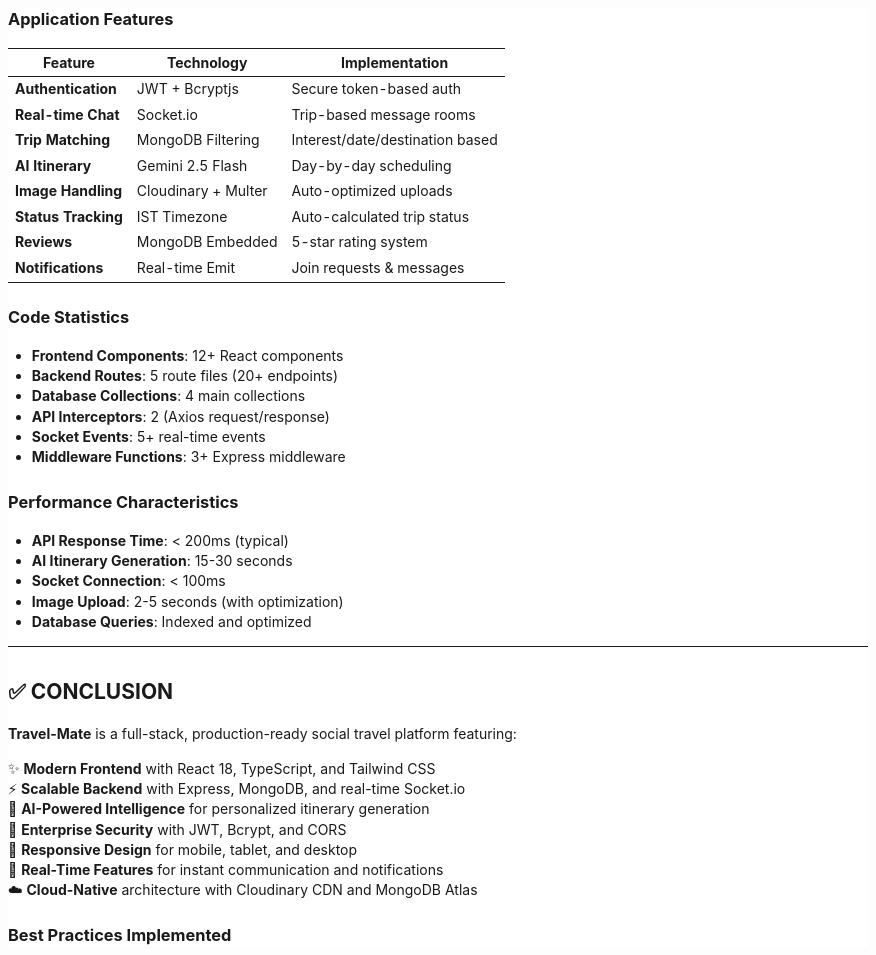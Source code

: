 ### Application Features

| Feature | Technology | Implementation |
|---------|-----------|-----------------|
| **Authentication** | JWT + Bcryptjs | Secure token-based auth |
| **Real-time Chat** | Socket.io | Trip-based message rooms |
| **Trip Matching** | MongoDB Filtering | Interest/date/destination based |
| **AI Itinerary** | Gemini 2.5 Flash | Day-by-day scheduling |
| **Image Handling** | Cloudinary + Multer | Auto-optimized uploads |
| **Status Tracking** | IST Timezone | Auto-calculated trip status |
| **Reviews** | MongoDB Embedded | 5-star rating system |
| **Notifications** | Real-time Emit | Join requests & messages |

### Code Statistics

- **Frontend Components**: 12+ React components
- **Backend Routes**: 5 route files (20+ endpoints)
- **Database Collections**: 4 main collections
- **API Interceptors**: 2 (Axios request/response)
- **Socket Events**: 5+ real-time events
- **Middleware Functions**: 3+ Express middleware

### Performance Characteristics

- **API Response Time**: < 200ms (typical)
- **AI Itinerary Generation**: 15-30 seconds
- **Socket Connection**: < 100ms
- **Image Upload**: 2-5 seconds (with optimization)
- **Database Queries**: Indexed and optimized

---

## ✅ CONCLUSION

**Travel-Mate** is a full-stack, production-ready social travel platform featuring:

✨ **Modern Frontend** with React 18, TypeScript, and Tailwind CSS  
⚡ **Scalable Backend** with Express, MongoDB, and real-time Socket.io  
🤖 **AI-Powered Intelligence** for personalized itinerary generation  
🔐 **Enterprise Security** with JWT, Bcrypt, and CORS  
📱 **Responsive Design** for mobile, tablet, and desktop  
💬 **Real-Time Features** for instant communication and notifications  
☁️ **Cloud-Native** architecture with Cloudinary CDN and MongoDB Atlas  

### Best Practices Implemented
